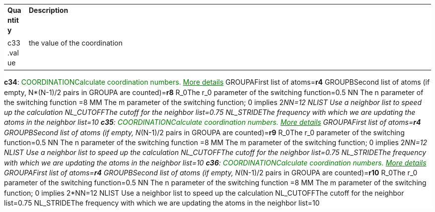 <span style="display:none;" id="data/plumed-nest/nspe/cn.datc33">The COORDINATION action with label <b>c33</b> calculates the following quantities:<table  align="center" frame="void" width="95%" cellpadding="5%"><tr><td width="5%"><b> Quantity </b>  </td><td><b> Description </b> </td></tr><tr><td width="5%">c33.value</td><td>the value of the coordination</td></tr></table></span><b name="data/plumed-nest/nspe/cn.datc34" onclick='showPath("data/plumed-nest/nspe/cn.dat","data/plumed-nest/nspe/cn.datc34","data/plumed-nest/nspe/cn.datc34","brown")'>c34</b>: <span class="plumedtooltip" style="color:green">COORDINATION<span class="right">Calculate coordination numbers. <a href="https://www.plumed.org/doc-master/user-doc/html/COORDINATION" style="color:green">More details</a><i></i></span></span> <span class="plumedtooltip">GROUPA<span class="right">First list of atoms<i></i></span></span>=<b name="data/plumed-nest/nspe/cn.datr4">r4</b> <span class="plumedtooltip">GROUPB<span class="right">Second list of atoms (if empty, N*(N-1)/2 pairs in GROUPA are counted)<i></i></span></span>=<b name="data/plumed-nest/nspe/cn.datr8">r8</b> <span class="plumedtooltip">R_0<span class="right">The r_0 parameter of the switching function<i></i></span></span>=0.5 <span class="plumedtooltip">NN<span class="right"> The n parameter of the switching function <i></i></span></span>=8 <span class="plumedtooltip">MM<span class="right"> The m parameter of the switching function; 0 implies 2*NN<i></i></span></span>=12  <span class="plumedtooltip">NLIST<span class="right"> Use a neighbor list to speed up the calculation<i></i></span></span> <span class="plumedtooltip">NL_CUTOFF<span class="right">The cutoff for the neighbor list<i></i></span></span>=0.75 <span class="plumedtooltip">NL_STRIDE<span class="right">The frequency with which we are updating the atoms in the neighbor list<i></i></span></span>=10
<span style="display:none;" id="data/plumed-nest/nspe/cn.datc34">The COORDINATION action with label <b>c34</b> calculates the following quantities:<table  align="center" frame="void" width="95%" cellpadding="5%"><tr><td width="5%"><b> Quantity </b>  </td><td><b> Description </b> </td></tr><tr><td width="5%">c34.value</td><td>the value of the coordination</td></tr></table></span><b name="data/plumed-nest/nspe/cn.datc35" onclick='showPath("data/plumed-nest/nspe/cn.dat","data/plumed-nest/nspe/cn.datc35","data/plumed-nest/nspe/cn.datc35","brown")'>c35</b>: <span class="plumedtooltip" style="color:green">COORDINATION<span class="right">Calculate coordination numbers. <a href="https://www.plumed.org/doc-master/user-doc/html/COORDINATION" style="color:green">More details</a><i></i></span></span> <span class="plumedtooltip">GROUPA<span class="right">First list of atoms<i></i></span></span>=<b name="data/plumed-nest/nspe/cn.datr4">r4</b> <span class="plumedtooltip">GROUPB<span class="right">Second list of atoms (if empty, N*(N-1)/2 pairs in GROUPA are counted)<i></i></span></span>=<b name="data/plumed-nest/nspe/cn.datr9">r9</b> <span class="plumedtooltip">R_0<span class="right">The r_0 parameter of the switching function<i></i></span></span>=0.5 <span class="plumedtooltip">NN<span class="right"> The n parameter of the switching function <i></i></span></span>=8 <span class="plumedtooltip">MM<span class="right"> The m parameter of the switching function; 0 implies 2*NN<i></i></span></span>=12  <span class="plumedtooltip">NLIST<span class="right"> Use a neighbor list to speed up the calculation<i></i></span></span> <span class="plumedtooltip">NL_CUTOFF<span class="right">The cutoff for the neighbor list<i></i></span></span>=0.75 <span class="plumedtooltip">NL_STRIDE<span class="right">The frequency with which we are updating the atoms in the neighbor list<i></i></span></span>=10
<span style="display:none;" id="data/plumed-nest/nspe/cn.datc35">The COORDINATION action with label <b>c35</b> calculates the following quantities:<table  align="center" frame="void" width="95%" cellpadding="5%"><tr><td width="5%"><b> Quantity </b>  </td><td><b> Description </b> </td></tr><tr><td width="5%">c35.value</td><td>the value of the coordination</td></tr></table></span><b name="data/plumed-nest/nspe/cn.datc36" onclick='showPath("data/plumed-nest/nspe/cn.dat","data/plumed-nest/nspe/cn.datc36","data/plumed-nest/nspe/cn.datc36","brown")'>c36</b>: <span class="plumedtooltip" style="color:green">COORDINATION<span class="right">Calculate coordination numbers. <a href="https://www.plumed.org/doc-master/user-doc/html/COORDINATION" style="color:green">More details</a><i></i></span></span> <span class="plumedtooltip">GROUPA<span class="right">First list of atoms<i></i></span></span>=<b name="data/plumed-nest/nspe/cn.datr4">r4</b> <span class="plumedtooltip">GROUPB<span class="right">Second list of atoms (if empty, N*(N-1)/2 pairs in GROUPA are counted)<i></i></span></span>=<b name="data/plumed-nest/nspe/cn.datr10">r10</b> <span class="plumedtooltip">R_0<span class="right">The r_0 parameter of the switching function<i></i></span></span>=0.5 <span class="plumedtooltip">NN<span class="right"> The n parameter of the switching function <i></i></span></span>=8 <span class="plumedtooltip">MM<span class="right"> The m parameter of the switching function; 0 implies 2*NN<i></i></span></span>=12  <span class="plumedtooltip">NLIST<span class="right"> Use a neighbor list to speed up the calculation<i></i></span></span> <span class="plumedtooltip">NL_CUTOFF<span class="right">The cutoff for the neighbor list<i></i></span></span>=0.75 <span class="plumedtooltip">NL_STRIDE<span class="right">The frequency with which we are updating the atoms in the neighbor list<i></i></span></span>=10